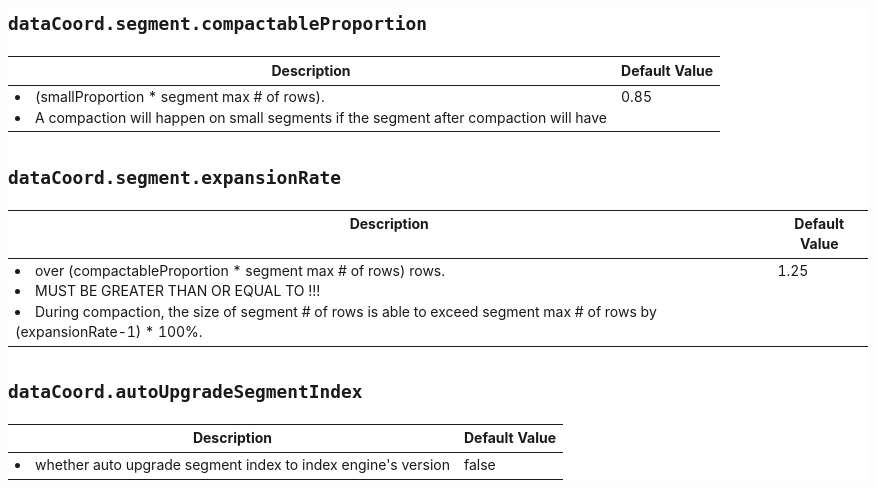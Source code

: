 
## `dataCoord.segment.compactableProportion`

<table id="dataCoord.segment.compactableProportion">
  <thead>
    <tr>
      <th class="width80">Description</th>
      <th class="width20">Default Value</th> 
    </tr>
  </thead>
  <tbody>
    <tr>
      <td>
        <li>(smallProportion * segment max # of rows).</li>
        <li>A compaction will happen on small segments if the segment after compaction will have</li>      </td>
      <td>0.85</td>
    </tr>
  </tbody>
</table>


## `dataCoord.segment.expansionRate`

<table id="dataCoord.segment.expansionRate">
  <thead>
    <tr>
      <th class="width80">Description</th>
      <th class="width20">Default Value</th> 
    </tr>
  </thead>
  <tbody>
    <tr>
      <td>
        <li>over (compactableProportion * segment max # of rows) rows.</li>
        <li>MUST BE GREATER THAN OR EQUAL TO <smallProportion>!!!</li>
        <li>During compaction, the size of segment # of rows is able to exceed segment max # of rows by (expansionRate-1) * 100%. </li>      </td>
      <td>1.25</td>
    </tr>
  </tbody>
</table>


## `dataCoord.autoUpgradeSegmentIndex`

<table id="dataCoord.autoUpgradeSegmentIndex">
  <thead>
    <tr>
      <th class="width80">Description</th>
      <th class="width20">Default Value</th> 
    </tr>
  </thead>
  <tbody>
    <tr>
      <td>
        <li>whether auto upgrade segment index to index engine's version</li>      </td>
      <td>false</td>
    </tr>
  </tbody>
</table>
